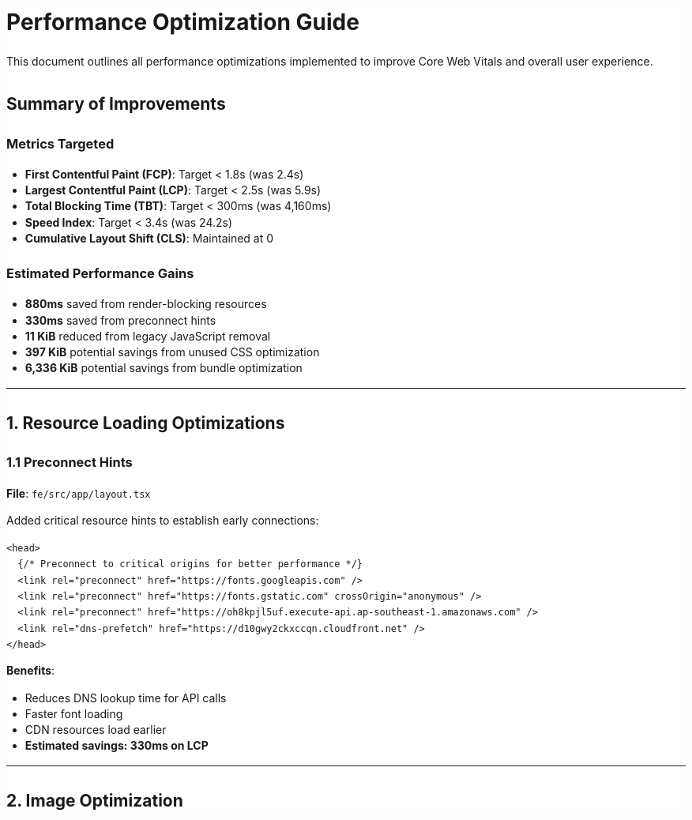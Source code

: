 # Performance Optimization Guide

This document outlines all performance optimizations implemented to improve Core Web Vitals and overall user experience.

## Summary of Improvements

### Metrics Targeted
- **First Contentful Paint (FCP)**: Target < 1.8s (was 2.4s)
- **Largest Contentful Paint (LCP)**: Target < 2.5s (was 5.9s)
- **Total Blocking Time (TBT)**: Target < 300ms (was 4,160ms)
- **Speed Index**: Target < 3.4s (was 24.2s)
- **Cumulative Layout Shift (CLS)**: Maintained at 0

### Estimated Performance Gains
- **880ms** saved from render-blocking resources
- **330ms** saved from preconnect hints
- **11 KiB** reduced from legacy JavaScript removal
- **397 KiB** potential savings from unused CSS optimization
- **6,336 KiB** potential savings from bundle optimization

---

## 1. Resource Loading Optimizations

### 1.1 Preconnect Hints
**File**: `fe/src/app/layout.tsx`

Added critical resource hints to establish early connections:

```tsx
<head>
  {/* Preconnect to critical origins for better performance */}
  <link rel="preconnect" href="https://fonts.googleapis.com" />
  <link rel="preconnect" href="https://fonts.gstatic.com" crossOrigin="anonymous" />
  <link rel="preconnect" href="https://oh8kpjl5uf.execute-api.ap-southeast-1.amazonaws.com" />
  <link rel="dns-prefetch" href="https://d10gwy2ckxccqn.cloudfront.net" />
</head>
```

**Benefits**:
- Reduces DNS lookup time for API calls
- Faster font loading
- CDN resources load earlier
- **Estimated savings: 330ms on LCP**

---

## 2. Image Optimization
